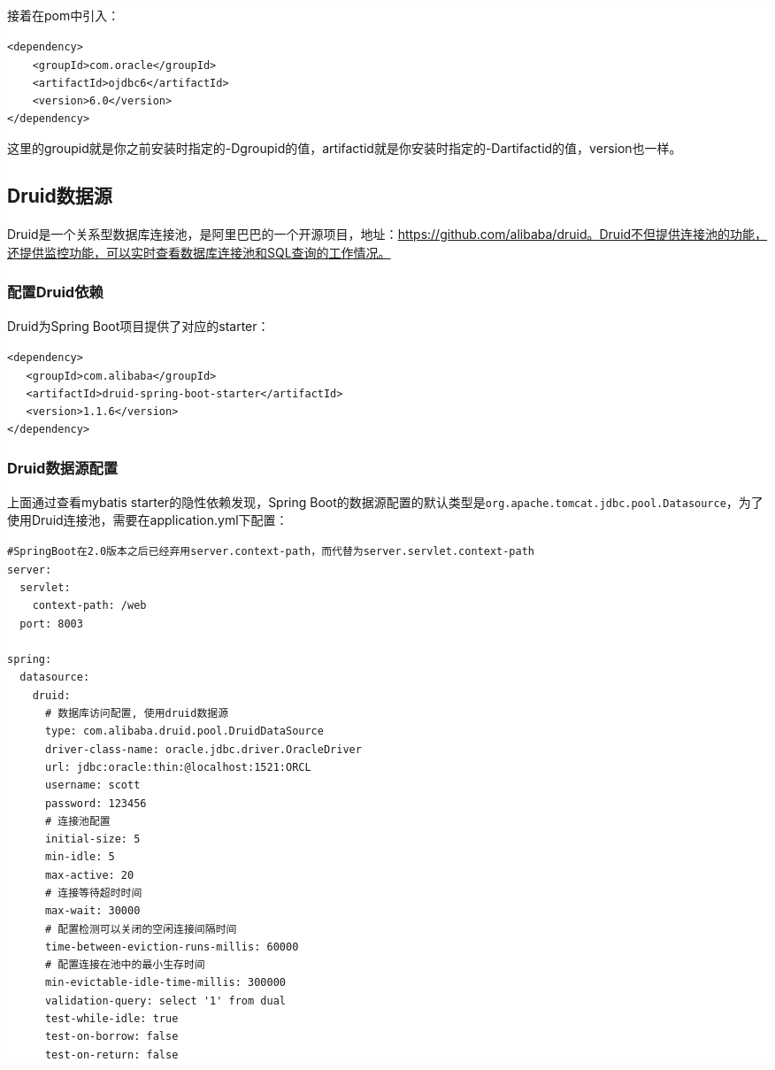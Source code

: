 

接着在pom中引入：

```
<dependency>
    <groupId>com.oracle</groupId>
    <artifactId>ojdbc6</artifactId>
    <version>6.0</version>
</dependency>
```

这里的groupid就是你之前安装时指定的-Dgroupid的值，artifactid就是你安装时指定的-Dartifactid的值，version也一样。

## Druid数据源

Druid是一个关系型数据库连接池，是阿里巴巴的一个开源项目，地址：https://github.com/alibaba/druid。Druid不但提供连接池的功能，还提供监控功能，可以实时查看数据库连接池和SQL查询的工作情况。

### 配置Druid依赖

Druid为Spring Boot项目提供了对应的starter：

```
<dependency>
   <groupId>com.alibaba</groupId>
   <artifactId>druid-spring-boot-starter</artifactId>
   <version>1.1.6</version>
</dependency>
```



### Druid数据源配置

上面通过查看mybatis starter的隐性依赖发现，Spring Boot的数据源配置的默认类型是`org.apache.tomcat.jdbc.pool.Datasource`，为了使用Druid连接池，需要在application.yml下配置：

```
#SpringBoot在2.0版本之后已经弃用server.context-path，而代替为server.servlet.context-path
server:
  servlet:
    context-path: /web
  port: 8003

spring:
  datasource:
    druid:
      # 数据库访问配置, 使用druid数据源
      type: com.alibaba.druid.pool.DruidDataSource
      driver-class-name: oracle.jdbc.driver.OracleDriver
      url: jdbc:oracle:thin:@localhost:1521:ORCL
      username: scott
      password: 123456
      # 连接池配置
      initial-size: 5
      min-idle: 5
      max-active: 20
      # 连接等待超时时间
      max-wait: 30000
      # 配置检测可以关闭的空闲连接间隔时间
      time-between-eviction-runs-millis: 60000
      # 配置连接在池中的最小生存时间
      min-evictable-idle-time-millis: 300000
      validation-query: select '1' from dual
      test-while-idle: true
      test-on-borrow: false
      test-on-return: false
```